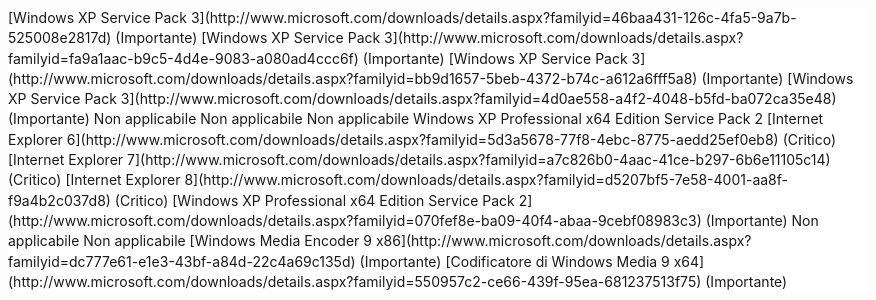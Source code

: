 <td style="border:1px solid black;">
[Windows XP Service Pack 3](http://www.microsoft.com/downloads/details.aspx?familyid=46baa431-126c-4fa5-9a7b-525008e2817d)  
(Importante)
</td>
<td style="border:1px solid black;">
[Windows XP Service Pack 3](http://www.microsoft.com/downloads/details.aspx?familyid=fa9a1aac-b9c5-4d4e-9083-a080ad4ccc6f)  
(Importante)
</td>
<td style="border:1px solid black;">
[Windows XP Service Pack 3](http://www.microsoft.com/downloads/details.aspx?familyid=bb9d1657-5beb-4372-b74c-a612a6fff5a8)  
(Importante)
</td>
<td style="border:1px solid black;">
[Windows XP Service Pack 3](http://www.microsoft.com/downloads/details.aspx?familyid=4d0ae558-a4f2-4048-b5fd-ba072ca35e48)  
(Importante)
</td>
<td style="border:1px solid black;">
Non applicabile
</td>
<td style="border:1px solid black;">
Non applicabile
</td>
<td style="border:1px solid black;">
Non applicabile
</td>
</tr>
<tr class="alternateRow">
<td style="border:1px solid black;">
Windows XP Professional x64 Edition Service Pack 2
</td>
<td style="border:1px solid black;">
[Internet Explorer 6](http://www.microsoft.com/downloads/details.aspx?familyid=5d3a5678-77f8-4ebc-8775-aedd25ef0eb8)  
(Critico)  
[Internet Explorer 7](http://www.microsoft.com/downloads/details.aspx?familyid=a7c826b0-4aac-41ce-b297-6b6e11105c14)  
(Critico)  
[Internet Explorer 8](http://www.microsoft.com/downloads/details.aspx?familyid=d5207bf5-7e58-4001-aa8f-f9a4b2c037d8)  
(Critico)
</td>
<td style="border:1px solid black;">
[Windows XP Professional x64 Edition Service Pack 2](http://www.microsoft.com/downloads/details.aspx?familyid=070fef8e-ba09-40f4-abaa-9cebf08983c3)  
(Importante)
</td>
<td style="border:1px solid black;">
Non applicabile
</td>
<td style="border:1px solid black;">
Non applicabile
</td>
<td style="border:1px solid black;">
[Windows Media Encoder 9 x86](http://www.microsoft.com/downloads/details.aspx?familyid=dc777e61-e1e3-43bf-a84d-22c4a69c135d)  
(Importante)  
[Codificatore di Windows Media 9 x64](http://www.microsoft.com/downloads/details.aspx?familyid=550957c2-ce66-439f-95ea-681237513f75)  
(Importante)
</td>